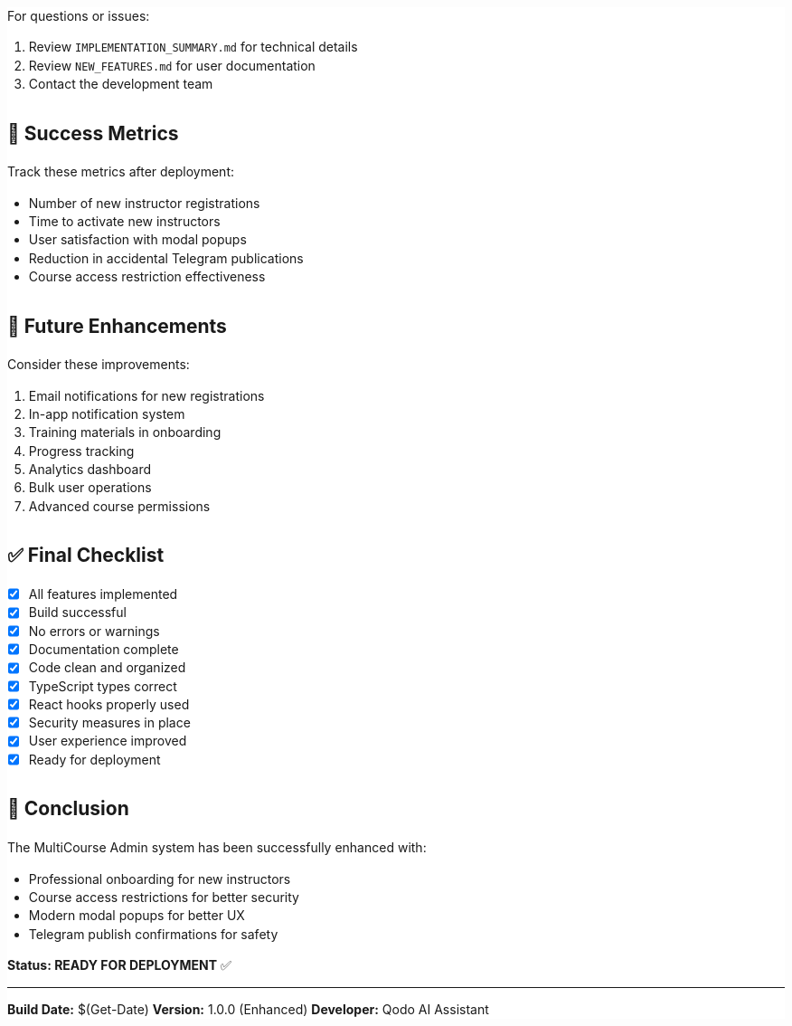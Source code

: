 For questions or issues:
1. Review `IMPLEMENTATION_SUMMARY.md` for technical details
2. Review `NEW_FEATURES.md` for user documentation
3. Contact the development team

## 🎊 Success Metrics

Track these metrics after deployment:
- Number of new instructor registrations
- Time to activate new instructors
- User satisfaction with modal popups
- Reduction in accidental Telegram publications
- Course access restriction effectiveness

## 🔮 Future Enhancements

Consider these improvements:
1. Email notifications for new registrations
2. In-app notification system
3. Training materials in onboarding
4. Progress tracking
5. Analytics dashboard
6. Bulk user operations
7. Advanced course permissions

## ✅ Final Checklist

- [x] All features implemented
- [x] Build successful
- [x] No errors or warnings
- [x] Documentation complete
- [x] Code clean and organized
- [x] TypeScript types correct
- [x] React hooks properly used
- [x] Security measures in place
- [x] User experience improved
- [x] Ready for deployment

## 🎉 Conclusion

The MultiCourse Admin system has been successfully enhanced with:
- Professional onboarding for new instructors
- Course access restrictions for better security
- Modern modal popups for better UX
- Telegram publish confirmations for safety

**Status: READY FOR DEPLOYMENT** ✅

---

**Build Date:** $(Get-Date)
**Version:** 1.0.0 (Enhanced)
**Developer:** Qodo AI Assistant
